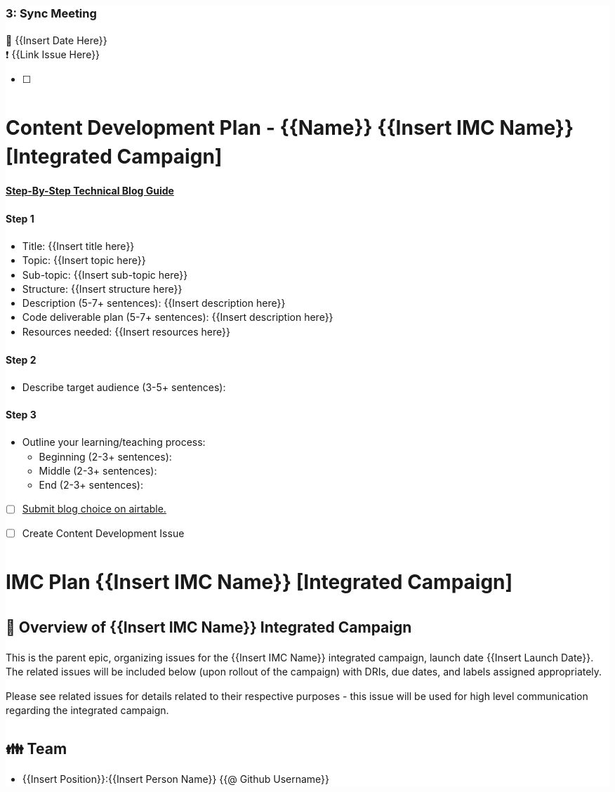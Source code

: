 
### 3: Sync Meeting

📅 {{Insert Date Here}} <br>❗ {{Link Issue Here}}

- [ ] 





# Content Development Plan - {{Name}} {{Insert IMC Name}} [Integrated Campaign]



**[Step-By-Step Technical Blog Guide](https://hq.bitproject.org/how-to-write-a-technical-blog/)**

#### Step 1
- Title: {{Insert title here}}
- Topic: {{Insert topic here}}
- Sub-topic: {{Insert sub-topic here}}
- Structure: {{Insert structure here}}
- Description (5-7+ sentences): {{Insert description here}}
- Code deliverable plan (5-7+ sentences): {{Insert description here}}
- Resources needed: {{Insert resources here}}

#### Step 2
- Describe target audience (3-5+ sentences):

#### Step 3
- Outline your learning/teaching process:
    - Beginning (2-3+ sentences):
    - Middle (2-3+ sentences):
    - End (2-3+ sentences):

- [ ] [Submit blog choice on airtable.](https://airtable.com/shrshp0d9sruL7l9J)
- [ ] Create Content Development Issue



# IMC Plan {{Insert IMC Name}} [Integrated Campaign]
## 🙌 Overview of {{Insert IMC Name}}  Integrated Campaign


This is the parent epic, organizing issues for the {{Insert IMC Name}} integrated campaign, launch date {{Insert Launch Date}}. The related issues will be included below (upon rollout of the campaign) with DRIs, due dates, and labels assigned appropriately.

Please see related issues for details related to their respective purposes - this issue will be used for high level communication regarding the integrated campaign.

## 👪 Team
- {{Insert Position}}:{{Insert Person Name}} {{@ Github Username}}
